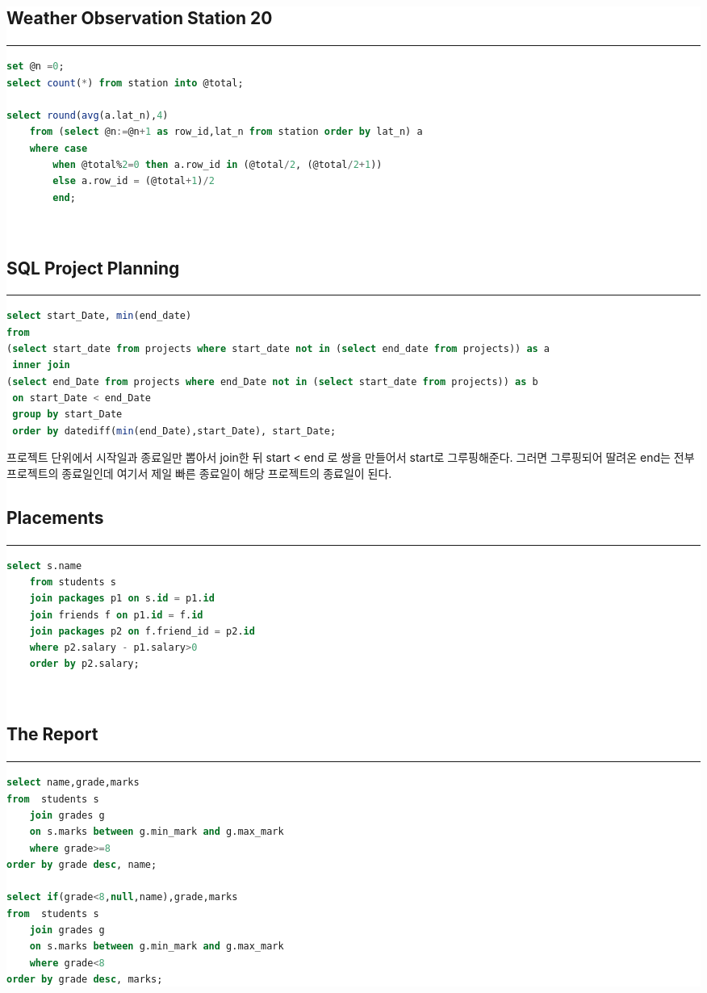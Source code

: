 ## Weather Observation Station 20

---
```sql
set @n =0;
select count(*) from station into @total;

select round(avg(a.lat_n),4)
    from (select @n:=@n+1 as row_id,lat_n from station order by lat_n) a
    where case
        when @total%2=0 then a.row_id in (@total/2, (@total/2+1))
        else a.row_id = (@total+1)/2
        end;
```
<br>

## SQL Project Planning
---
```sql
select start_Date, min(end_date)
from
(select start_date from projects where start_date not in (select end_date from projects)) as a
 inner join 
(select end_Date from projects where end_Date not in (select start_date from projects)) as b
 on start_Date < end_Date
 group by start_Date
 order by datediff(min(end_Date),start_Date), start_Date;
```
프로젝트 단위에서 시작일과 종료일만 뽑아서 join한 뒤 start < end 로 쌍을 만들어서 start로 그루핑해준다. 그러면 그루핑되어 딸려온 end는 전부 프로젝트의 종료일인데 여기서 제일 빠른 종료일이 해당 프로젝트의 종료일이 된다.
<br>

## Placements
---
```sql
select s.name
    from students s
    join packages p1 on s.id = p1.id
    join friends f on p1.id = f.id
    join packages p2 on f.friend_id = p2.id
    where p2.salary - p1.salary>0
    order by p2.salary;
```
<br>

## The Report
---
```sql
select name,grade,marks
from  students s
    join grades g
    on s.marks between g.min_mark and g.max_mark
    where grade>=8
order by grade desc, name;

select if(grade<8,null,name),grade,marks
from  students s
    join grades g
    on s.marks between g.min_mark and g.max_mark
    where grade<8
order by grade desc, marks;
```